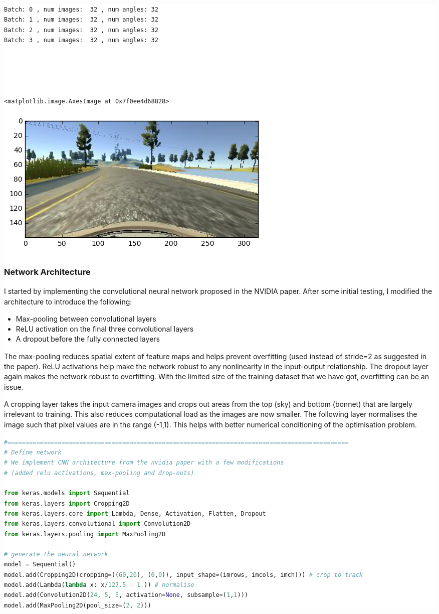     Batch: 0 , num images:  32 , num angles: 32
    Batch: 1 , num images:  32 , num angles: 32
    Batch: 2 , num images:  32 , num angles: 32
    Batch: 3 , num images:  32 , num angles: 32





    <matplotlib.image.AxesImage at 0x7f0ee4d68828>




![png](output_15_2.png)


### Network Architecture

I started by implementing the convolutional neural network proposed in the NVIDIA paper. After some initial testing, I modified the architecture to introduce the following:
* Max-pooling between convolutional layers 
* ReLU activation on the final three convolutional layers
* A dropout before the fully connected layers

The max-pooling reduces spatial extent of feature maps and helps prevent overfitting (used instead of stride=2 as suggested in the paper). ReLU activations help make the network robust to any nonlinearity in the input-output relationship. The dropout layer again makes the network robust to overfitting. With the limited size of the training dataset that we have got, overfitting can be an issue.

A cropping layer takes the input camera images and crops out areas from the top (sky) and bottom (bonnet) that are largely irrelevant to training. This also reduces computational load as the images are now smaller. The following layer normalises the image such that pixel values are in the range (-1,1). This helps with better numerical conditioning of the optimisation problem.



```python
#===============================================================================================
# Define network
# We implement CNN architecture from the nvidia paper with a few modifications 
# (added relu activations, max-pooling and drop-outs)

from keras.models import Sequential
from keras.layers import Cropping2D
from keras.layers.core import Lambda, Dense, Activation, Flatten, Dropout
from keras.layers.convolutional import Convolution2D
from keras.layers.pooling import MaxPooling2D

# generate the neural network
model = Sequential()
model.add(Cropping2D(cropping=((60,20), (0,0)), input_shape=(imrows, imcols, imch))) # crop to track
model.add(Lambda(lambda x: x/127.5 - 1.)) # normalise
model.add(Convolution2D(24, 5, 5, activation=None, subsample=(1,1)))
model.add(MaxPooling2D(pool_size=(2, 2)))
```